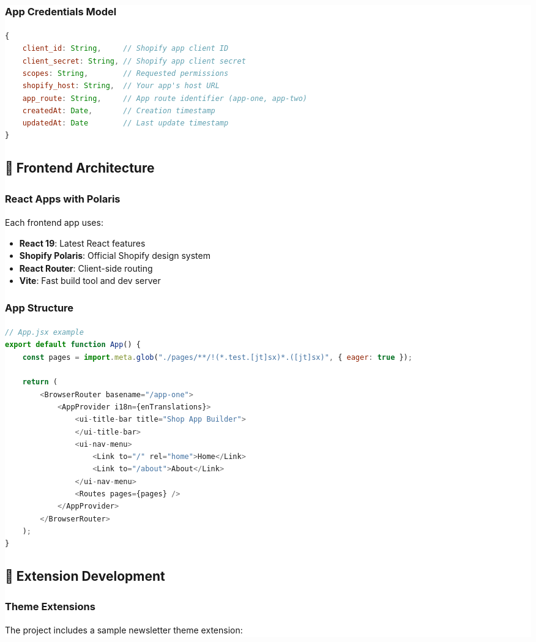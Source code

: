 ### App Credentials Model
```javascript
{
    client_id: String,     // Shopify app client ID
    client_secret: String, // Shopify app client secret
    scopes: String,        // Requested permissions
    shopify_host: String,  // Your app's host URL
    app_route: String,     // App route identifier (app-one, app-two)
    createdAt: Date,       // Creation timestamp
    updatedAt: Date        // Last update timestamp
}
```

## 🎨 Frontend Architecture

### React Apps with Polaris

Each frontend app uses:
- **React 19**: Latest React features
- **Shopify Polaris**: Official Shopify design system
- **React Router**: Client-side routing
- **Vite**: Fast build tool and dev server

### App Structure
```javascript
// App.jsx example
export default function App() {
    const pages = import.meta.glob("./pages/**/!(*.test.[jt]sx)*.([jt]sx)", { eager: true });
    
    return (
        <BrowserRouter basename="/app-one">
            <AppProvider i18n={enTranslations}>
                <ui-title-bar title="Shop App Builder">
                </ui-title-bar>
                <ui-nav-menu>
                    <Link to="/" rel="home">Home</Link>
                    <Link to="/about">About</Link>
                </ui-nav-menu>
                <Routes pages={pages} />
            </AppProvider>
        </BrowserRouter>
    );
}
```

## 🔌 Extension Development

### Theme Extensions

The project includes a sample newsletter theme extension:
